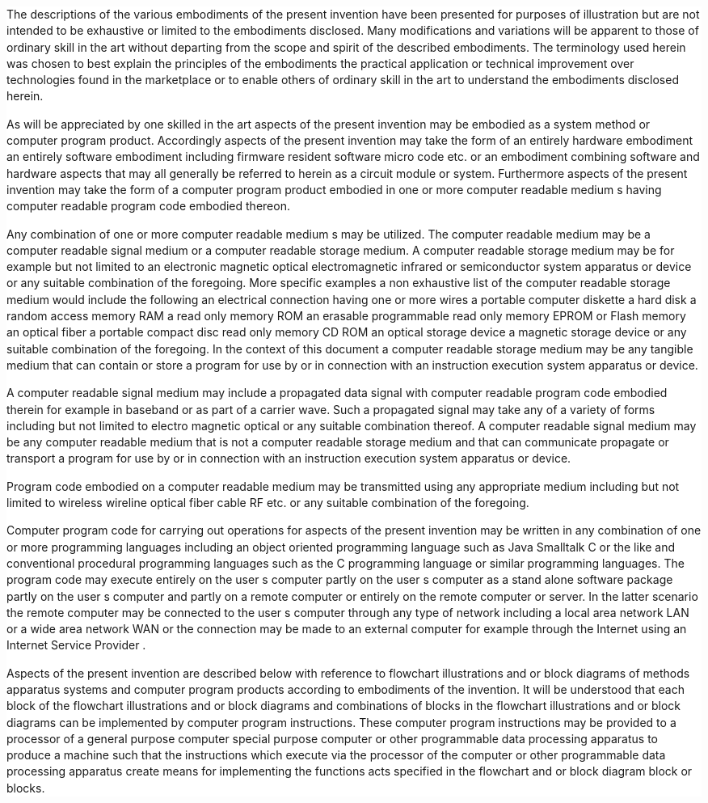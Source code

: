The descriptions of the various embodiments of the present invention have been presented for purposes of illustration but are not intended to be exhaustive or limited to the embodiments disclosed. Many modifications and variations will be apparent to those of ordinary skill in the art without departing from the scope and spirit of the described embodiments. The terminology used herein was chosen to best explain the principles of the embodiments the practical application or technical improvement over technologies found in the marketplace or to enable others of ordinary skill in the art to understand the embodiments disclosed herein.

As will be appreciated by one skilled in the art aspects of the present invention may be embodied as a system method or computer program product. Accordingly aspects of the present invention may take the form of an entirely hardware embodiment an entirely software embodiment including firmware resident software micro code etc. or an embodiment combining software and hardware aspects that may all generally be referred to herein as a circuit module or system. Furthermore aspects of the present invention may take the form of a computer program product embodied in one or more computer readable medium s having computer readable program code embodied thereon.

Any combination of one or more computer readable medium s may be utilized. The computer readable medium may be a computer readable signal medium or a computer readable storage medium. A computer readable storage medium may be for example but not limited to an electronic magnetic optical electromagnetic infrared or semiconductor system apparatus or device or any suitable combination of the foregoing. More specific examples a non exhaustive list of the computer readable storage medium would include the following an electrical connection having one or more wires a portable computer diskette a hard disk a random access memory RAM a read only memory ROM an erasable programmable read only memory EPROM or Flash memory an optical fiber a portable compact disc read only memory CD ROM an optical storage device a magnetic storage device or any suitable combination of the foregoing. In the context of this document a computer readable storage medium may be any tangible medium that can contain or store a program for use by or in connection with an instruction execution system apparatus or device.

A computer readable signal medium may include a propagated data signal with computer readable program code embodied therein for example in baseband or as part of a carrier wave. Such a propagated signal may take any of a variety of forms including but not limited to electro magnetic optical or any suitable combination thereof. A computer readable signal medium may be any computer readable medium that is not a computer readable storage medium and that can communicate propagate or transport a program for use by or in connection with an instruction execution system apparatus or device.

Program code embodied on a computer readable medium may be transmitted using any appropriate medium including but not limited to wireless wireline optical fiber cable RF etc. or any suitable combination of the foregoing.

Computer program code for carrying out operations for aspects of the present invention may be written in any combination of one or more programming languages including an object oriented programming language such as Java Smalltalk C or the like and conventional procedural programming languages such as the C programming language or similar programming languages. The program code may execute entirely on the user s computer partly on the user s computer as a stand alone software package partly on the user s computer and partly on a remote computer or entirely on the remote computer or server. In the latter scenario the remote computer may be connected to the user s computer through any type of network including a local area network LAN or a wide area network WAN or the connection may be made to an external computer for example through the Internet using an Internet Service Provider .

Aspects of the present invention are described below with reference to flowchart illustrations and or block diagrams of methods apparatus systems and computer program products according to embodiments of the invention. It will be understood that each block of the flowchart illustrations and or block diagrams and combinations of blocks in the flowchart illustrations and or block diagrams can be implemented by computer program instructions. These computer program instructions may be provided to a processor of a general purpose computer special purpose computer or other programmable data processing apparatus to produce a machine such that the instructions which execute via the processor of the computer or other programmable data processing apparatus create means for implementing the functions acts specified in the flowchart and or block diagram block or blocks.
